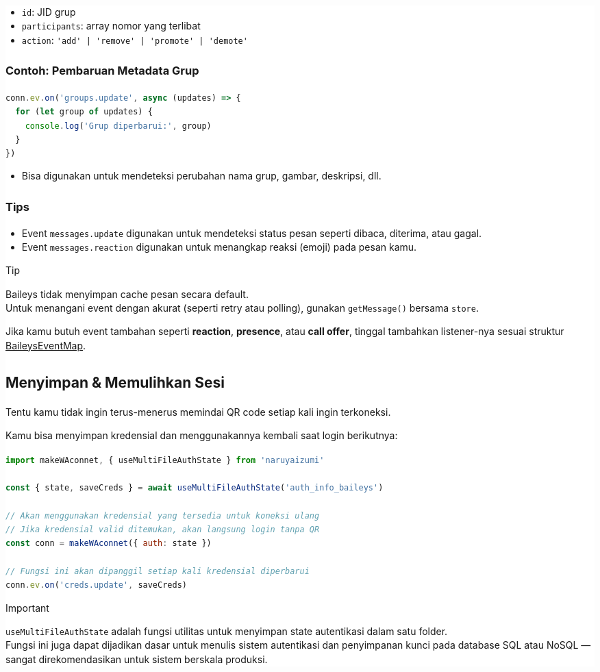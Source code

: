 - `id`: JID grup
- `participants`: array nomor yang terlibat
- `action`: `'add' | 'remove' | 'promote' | 'demote'`

### Contoh: Pembaruan Metadata Grup

```javascript
conn.ev.on('groups.update', async (updates) => {
  for (let group of updates) {
    console.log('Grup diperbarui:', group)
  }
})
```

- Bisa digunakan untuk mendeteksi perubahan nama grup, gambar, deskripsi, dll.

### Tips

- Event `messages.update` digunakan untuk mendeteksi status pesan seperti dibaca, diterima, atau gagal.
- Event `messages.reaction` digunakan untuk menangkap reaksi (emoji) pada pesan kamu.

> [!TIP]  
> Baileys tidak menyimpan cache pesan secara default.  
> Untuk menangani event dengan akurat (seperti retry atau polling), gunakan `getMessage()` bersama `store`.

Jika kamu butuh event tambahan seperti **reaction**, **presence**, atau **call offer**, tinggal tambahkan listener-nya sesuai struktur [BaileysEventMap](https://baileys.whiskeyconnets.io/types/BaileysEventMap.html).

## Menyimpan & Memulihkan Sesi

Tentu kamu tidak ingin terus-menerus memindai QR code setiap kali ingin terkoneksi.

Kamu bisa menyimpan kredensial dan menggunakannya kembali saat login berikutnya:

```javascript
import makeWAconnet, { useMultiFileAuthState } from 'naruyaizumi'

const { state, saveCreds } = await useMultiFileAuthState('auth_info_baileys')

// Akan menggunakan kredensial yang tersedia untuk koneksi ulang
// Jika kredensial valid ditemukan, akan langsung login tanpa QR
const conn = makeWAconnet({ auth: state })

// Fungsi ini akan dipanggil setiap kali kredensial diperbarui
conn.ev.on('creds.update', saveCreds)
```

> [!IMPORTANT]  
> `useMultiFileAuthState` adalah fungsi utilitas untuk menyimpan state autentikasi dalam satu folder.  
> Fungsi ini juga dapat dijadikan dasar untuk menulis sistem autentikasi dan penyimpanan kunci pada database SQL atau NoSQL — sangat direkomendasikan untuk sistem berskala produksi.
